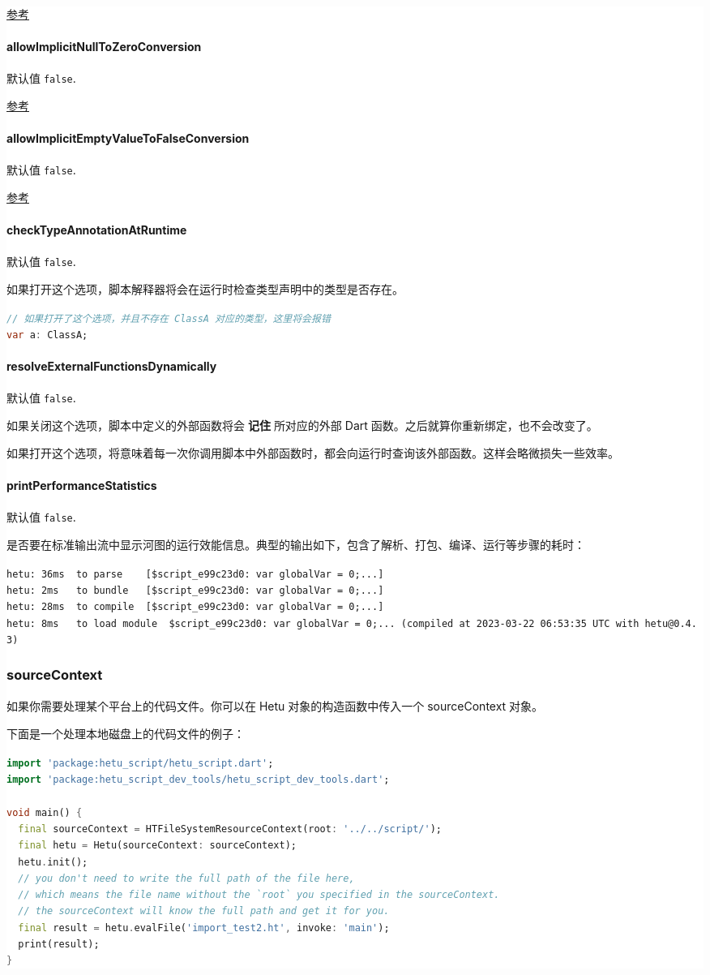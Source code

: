 [参考](../../grammar/strict_mode/readme.md#implicit-variable-declaration)

#### allowImplicitNullToZeroConversion

默认值 `false`.

[参考](../../grammar/strict_mode/readme.md#zero-value)

#### allowImplicitEmptyValueToFalseConversion

默认值 `false`.

[参考](../../grammar/strict_mode/readme.md#truth-value)

#### checkTypeAnnotationAtRuntime

默认值 `false`.

如果打开这个选项，脚本解释器将会在运行时检查类型声明中的类型是否存在。

```dart
// 如果打开了这个选项，并且不存在 ClassA 对应的类型，这里将会报错
var a: ClassA;
```

#### resolveExternalFunctionsDynamically

默认值 `false`.

如果关闭这个选项，脚本中定义的外部函数将会 **记住** 所对应的外部 Dart 函数。之后就算你重新绑定，也不会改变了。

如果打开这个选项，将意味着每一次你调用脚本中外部函数时，都会向运行时查询该外部函数。这样会略微损失一些效率。

#### printPerformanceStatistics

默认值 `false`.

是否要在标准输出流中显示河图的运行效能信息。典型的输出如下，包含了解析、打包、编译、运行等步骤的耗时：

```
hetu: 36ms	to parse	[$script_e99c23d0: var globalVar = 0;...]
hetu: 2ms	to bundle	[$script_e99c23d0: var globalVar = 0;...]
hetu: 28ms	to compile	[$script_e99c23d0: var globalVar = 0;...]
hetu: 8ms	to load module	$script_e99c23d0: var globalVar = 0;... (compiled at 2023-03-22 06:53:35 UTC with hetu@0.4.3)
```

### sourceContext

如果你需要处理某个平台上的代码文件。你可以在 Hetu 对象的构造函数中传入一个 sourceContext 对象。

下面是一个处理本地磁盘上的代码文件的例子：

```dart
import 'package:hetu_script/hetu_script.dart';
import 'package:hetu_script_dev_tools/hetu_script_dev_tools.dart';

void main() {
  final sourceContext = HTFileSystemResourceContext(root: '../../script/');
  final hetu = Hetu(sourceContext: sourceContext);
  hetu.init();
  // you don't need to write the full path of the file here,
  // which means the file name without the `root` you specified in the sourceContext.
  // the sourceContext will know the full path and get it for you.
  final result = hetu.evalFile('import_test2.ht', invoke: 'main');
  print(result);
}
```
